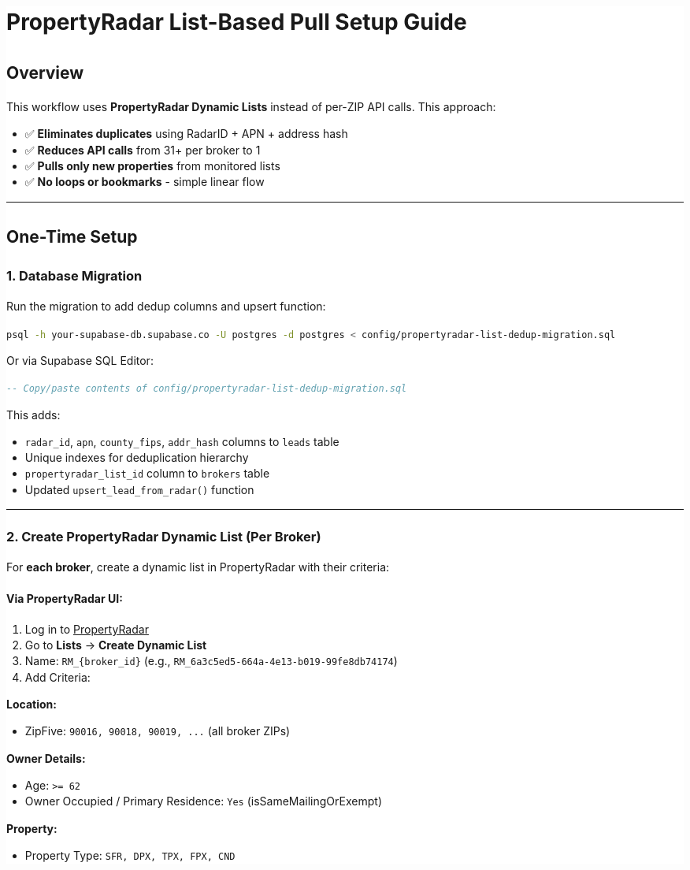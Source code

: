 # PropertyRadar List-Based Pull Setup Guide

## Overview
This workflow uses **PropertyRadar Dynamic Lists** instead of per-ZIP API calls. This approach:
- ✅ **Eliminates duplicates** using RadarID + APN + address hash
- ✅ **Reduces API calls** from 31+ per broker to 1
- ✅ **Pulls only new properties** from monitored lists
- ✅ **No loops or bookmarks** - simple linear flow

---

## One-Time Setup

### 1. Database Migration

Run the migration to add dedup columns and upsert function:

```bash
psql -h your-supabase-db.supabase.co -U postgres -d postgres < config/propertyradar-list-dedup-migration.sql
```

Or via Supabase SQL Editor:
```sql
-- Copy/paste contents of config/propertyradar-list-dedup-migration.sql
```

This adds:
- `radar_id`, `apn`, `county_fips`, `addr_hash` columns to `leads` table
- Unique indexes for deduplication hierarchy
- `propertyradar_list_id` column to `brokers` table
- Updated `upsert_lead_from_radar()` function

---

### 2. Create PropertyRadar Dynamic List (Per Broker)

For **each broker**, create a dynamic list in PropertyRadar with their criteria:

#### Via PropertyRadar UI:
1. Log in to [PropertyRadar](https://app.propertyradar.com)
2. Go to **Lists** → **Create Dynamic List**
3. Name: `RM_{broker_id}` (e.g., `RM_6a3c5ed5-664a-4e13-b019-99fe8db74174`)
4. Add Criteria:

**Location:**
- ZipFive: `90016, 90018, 90019, ...` (all broker ZIPs)

**Owner Details:**
- Age: `>= 62`
- Owner Occupied / Primary Residence: `Yes` (isSameMailingOrExempt)

**Property:**
- Property Type: `SFR, DPX, TPX, FPX, CND`
